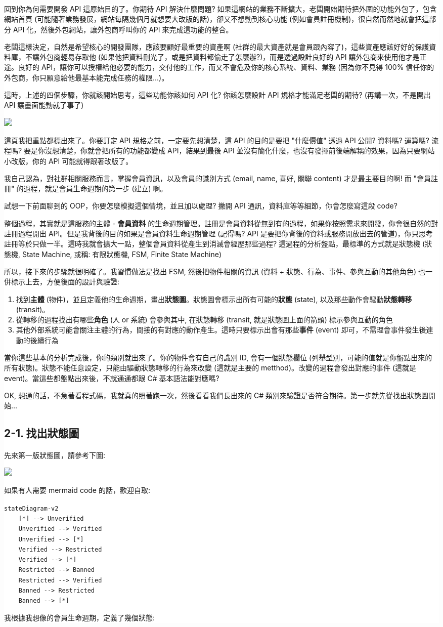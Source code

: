回到你為何需要開發 API 這原始目的了。你期待 API 解決什麼問題? 如果這網站的業務不斷擴大，老闆開始期待把外圍的功能外包了，包含網站首頁 (可能隨著業務發展，網站每隔幾個月就想要大改版的話)，卻又不想動到核心功能 (例如會員註冊機制)，很自然而然地就會把這部分 API 化，然後外包網站，讓外包商呼叫你的 API 來完成這功能的整合。

老闆這樣決定，自然是希望核心的開發團隊，應該要顧好最重要的資產啊 (社群的最大資產就是會員跟內容了)，這些資產應該好好的保護資料庫，不讓外包商輕易存取他 (如果他把資料刪光了，或是把資料都偷走了怎麼辦?)，而是透過設計良好的 API 讓外包商來使用他才是正途。良好的 API，讓你可以授權給他必要的能力，交付他的工作，而又不會危及你的核心系統、資料、業務 (因為你不見得 100% 信任你的外包商，你只願意給他最基本能完成任務的權限...)。

這時，上述的四個步驟，你就該開始思考，這些功能你該如何 API 化? 你該怎麼設計 API 規格才能滿足老闆的期待? (再講一次，不是開出 API 讓畫面能動就了事了)

![](/images/2023-01-01-api-design-workshop/slides-21.png)

這頁我把重點都標出來了。你要訂定 API 規格之前，一定要先想清楚，這 API 的目的是要把 "什麼價值" 透過 API 公開? 資料嗎? 運算嗎? 流程嗎? 要是你沒想清楚，你就會把所有的功能都變成 API，結果到最後 API 並沒有簡化什麼，也沒有發揮前後端解耦的效果，因為只要網站小改版，你的 API 可能就得跟著改版了。

我自己認為，對社群相關服務而言，掌握會員資訊，以及會員的識別方式 (email, name, 喜好, 關聯 content) 才是最主要目的啊! 而 "會員註冊" 的過程，就是會員生命週期的第一步 (建立) 啊。

試想一下前面聊到的 OOP，你要怎麼模擬這個情境，並且加以處理? 撇開 API 通訊，資料庫等等細節，你會怎麼寫這段 code?

整個過程，其實就是這服務的主體 - **會員資料** 的生命週期管理。註冊是會員資料從無到有的過程，如果你按照需求來開發，你會很自然的對註冊過程開出 API。但是我背後的目的如果是會員資料生命週期管理 (記得嗎? API 是要把你背後的資料或服務開放出去的管道)，你只思考註冊等於只做一半。這時我就會擴大一點，整個會員資料從產生到消滅會經歷那些過程? 這過程的分析盤點，最標準的方式就是狀態機 (狀態機, State Machine, 或稱: 有限狀態機, FSM, Finite State Machine)

所以，接下來的步驟就很明確了。我習慣做法是找出 FSM, 然後把物件相關的資訊 (資料 + 狀態、行為、事件、參與互動的其他角色) 也一併標示上去，方便後面的設計與驗證:

1. 找到**主體** (物件)，並且定義他的生命週期，畫出**狀態圖**。狀態圖會標示出所有可能的**狀態** (state), 以及那些動作會驅動**狀態轉移** (transit)。
1. 從轉移的過程找出有哪些**角色** (人 or 系統) 會參與其中, 在狀態轉移 (transit, 就是狀態圖上面的箭頭) 標示參與互動的角色
1. 其他外部系統可能會關注主體的行為，間接的有對應的動作產生。這時只要標示出會有那些**事件** (event) 即可，不需理會事件發生後連動的後續行為

當你這些基本的分析完成後，你的類別就出來了。你的物件會有自己的識別 ID, 會有一個狀態欄位 (列舉型別，可能的值就是你盤點出來的所有狀態)。狀態不能任意設定，只能由驅動狀態轉移的行為來改變 (這就是主要的 metthod)。改變的過程會發出對應的事件 (這就是 event)。當這些都盤點出來後，不就通通都跟 C# 基本語法能對應嗎? 

OK, 想通的話，不急著看程式碼，我就真的照著跑一次，然後看看我們長出來的 C# 類別來驗證是否符合期待。第一步就先從找出狀態圖開始...

## 2-1. 找出狀態圖

先來第一版狀態圖，請參考下圖:

![](/images/2023-01-01-api-design-workshop/slides-22.png)

如果有人需要 mermaid code 的話，歡迎自取:

```
stateDiagram-v2
    [*] --> Unverified
    Unverified --> Verified
    Unverified --> [*]
    Verified --> Restricted 
    Verified --> [*] 
    Restricted --> Banned 
    Restricted --> Verified 
    Banned --> Restricted 
    Banned --> [*]
```

我根據我想像的會員生命週期，定義了幾個狀態:
